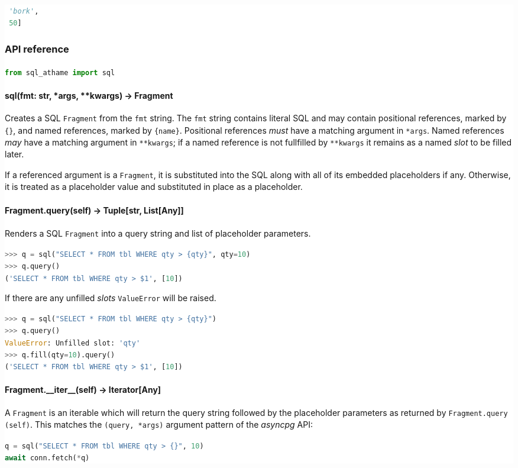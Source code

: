 ```python
 'bork',
 50]
```

### API reference

```python
from sql_athame import sql
```

#### sql(fmt: str, \*args, \*\*kwargs) -> Fragment

Creates a SQL `Fragment` from the `fmt` string.  The `fmt` string
contains literal SQL and may contain positional references, marked by
`{}`, and named references, marked by `{name}`.  Positional references
_must_ have a matching argument in `*args`.  Named references _may_
have a matching argument in `**kwargs`; if a named reference is not
fullfilled by `**kwargs` it remains as a named _slot_ to be filled
later.

If a referenced argument is a `Fragment`, it is substituted into the
SQL along with all of its embedded placeholders if any.  Otherwise, it
is treated as a placeholder value and substituted in place as a
placeholder.

#### Fragment.query(self) -> Tuple[str, List[Any]]

Renders a SQL `Fragment` into a query string and list of placeholder
parameters.

```python
>>> q = sql("SELECT * FROM tbl WHERE qty > {qty}", qty=10)
>>> q.query()
('SELECT * FROM tbl WHERE qty > $1', [10])
```

If there are any unfilled _slots_ `ValueError` will be raised.

```python
>>> q = sql("SELECT * FROM tbl WHERE qty > {qty}")
>>> q.query()
ValueError: Unfilled slot: 'qty'
>>> q.fill(qty=10).query()
('SELECT * FROM tbl WHERE qty > $1', [10])
```

#### Fragment.\_\_iter\_\_(self) -> Iterator[Any]

A `Fragment` is an iterable which will return the query string
followed by the placeholder parameters as returned by
`Fragment.query(self)`.  This matches the `(query, *args)` argument
pattern of the _asyncpg_ API:

```python
q = sql("SELECT * FROM tbl WHERE qty > {}", 10)
await conn.fetch(*q)
```
